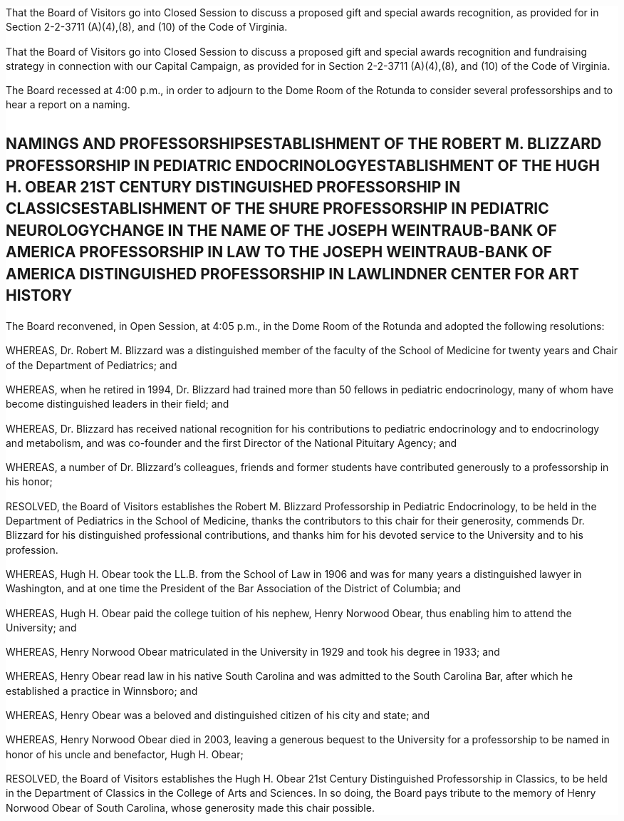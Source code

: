 That the Board of Visitors go into Closed Session to discuss a proposed gift and special awards recognition, as provided for in Section 2-2-3711 (A)(4),(8), and (10) of the Code of Virginia.

That the Board of Visitors go into Closed Session to discuss a proposed gift and special awards recognition and fundraising strategy in connection with our Capital Campaign, as provided for in Section 2-2-3711 (A)(4),(8), and (10) of the Code of Virginia.

The Board recessed at 4:00 p.m., in order to adjourn to the Dome Room of the Rotunda to consider several professorships and to hear a report on a naming.

NAMINGS AND PROFESSORSHIPSESTABLISHMENT OF THE ROBERT M. BLIZZARD PROFESSORSHIP IN PEDIATRIC ENDOCRINOLOGYESTABLISHMENT OF THE HUGH H. OBEAR 21ST CENTURY DISTINGUISHED PROFESSORSHIP IN CLASSICSESTABLISHMENT OF THE SHURE PROFESSORSHIP IN PEDIATRIC NEUROLOGYCHANGE IN THE NAME OF THE JOSEPH WEINTRAUB-BANK OF AMERICA PROFESSORSHIP IN LAW TO THE JOSEPH WEINTRAUB-BANK OF AMERICA DISTINGUISHED PROFESSORSHIP IN LAWLINDNER CENTER FOR ART HISTORY
--------------------------------------------------------------------------------------------------------------------------------------------------------------------------------------------------------------------------------------------------------------------------------------------------------------------------------------------------------------------------------------------------------------------------------------------------------

The Board reconvened, in Open Session, at 4:05 p.m., in the Dome Room of the Rotunda and adopted the following resolutions:

WHEREAS, Dr. Robert M. Blizzard was a distinguished member of the faculty of the School of Medicine for twenty years and Chair of the Department of Pediatrics; and

WHEREAS, when he retired in 1994, Dr. Blizzard had trained more than 50 fellows in pediatric endocrinology, many of whom have become distinguished leaders in their field; and

WHEREAS, Dr. Blizzard has received national recognition for his contributions to pediatric endocrinology and to endocrinology and metabolism, and was co-founder and the first Director of the National Pituitary Agency; and

WHEREAS, a number of Dr. Blizzard’s colleagues, friends and former students have contributed generously to a professorship in his honor;

RESOLVED, the Board of Visitors establishes the Robert M. Blizzard Professorship in Pediatric Endocrinology, to be held in the Department of Pediatrics in the School of Medicine, thanks the contributors to this chair for their generosity, commends Dr. Blizzard for his distinguished professional contributions, and thanks him for his devoted service to the University and to his profession.

WHEREAS, Hugh H. Obear took the LL.B. from the School of Law in 1906 and was for many years a distinguished lawyer in Washington, and at one time the President of the Bar Association of the District of Columbia; and

WHEREAS, Hugh H. Obear paid the college tuition of his nephew, Henry Norwood Obear, thus enabling him to attend the University; and

WHEREAS, Henry Norwood Obear matriculated in the University in 1929 and took his degree in 1933; and

WHEREAS, Henry Obear read law in his native South Carolina and was admitted to the South Carolina Bar, after which he established a practice in Winnsboro; and

WHEREAS, Henry Obear was a beloved and distinguished citizen of his city and state; and

WHEREAS, Henry Norwood Obear died in 2003, leaving a generous bequest to the University for a professorship to be named in honor of his uncle and benefactor, Hugh H. Obear;

RESOLVED, the Board of Visitors establishes the Hugh H. Obear 21st Century Distinguished Professorship in Classics, to be held in the Department of Classics in the College of Arts and Sciences. In so doing, the Board pays tribute to the memory of Henry Norwood Obear of South Carolina, whose generosity made this chair possible.
